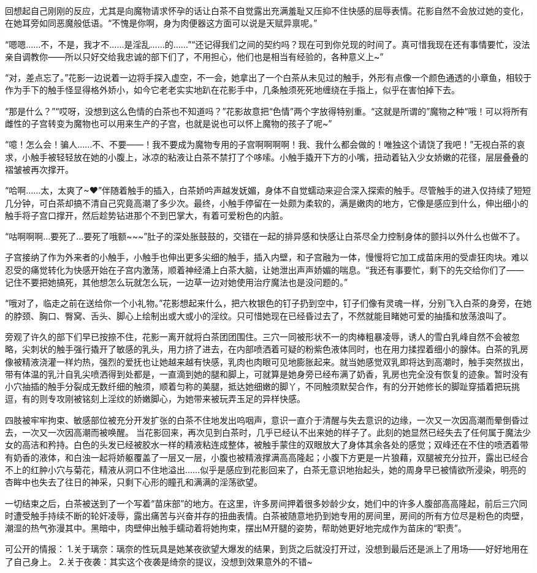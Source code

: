 回想起自己刚刚的反应，尤其是向魔物请求怀孕的话让白茶不自觉露出充满羞耻又压抑不住快感的屈辱表情。花影自然不会放过她的变化，在她耳旁如同恶魔般低语。“不愧是你啊，身为肉便器这方面可以说是天赋异禀呢。”

“嗯嗯……不，不是，我才不……是淫乱……的……”“还记得我们之间的契约吗？现在可到你兑现的时间了。真可惜我现在还有事情要忙，没法亲自调教你——所以只好交给我忠诚的部下们了，不用担心，他们也是相当有经验的，各种意义上~”

“对，差点忘了。”花影一边说着一边将手探入虚空，不一会，她拿出了一个白茶从未见过的触手，外形有点像一个颜色通透的小章鱼，相较于作为手下的触手怪显得格外娇小，如今它老老实实地趴在花影手中，几条触须死死地缠绕在手指上，似乎在害怕掉下去。

“那是什么？”“哎呀，没想到这么色情的白茶也不知道吗？”花影故意把“色情”两个字放得特别重。“这就是所谓的”魔物之种“哦！可以将所有雌性的子宫转变为魔物也可以用来生产的子宫，也就是说也可以怀上魔物的孩子了呢~”

“噫！怎么会！骗人……不、不要——！我不要成为魔物专用的子宫啊啊啊啊！我、我什么都会做的！唯独这个请饶了我吧！”无视白茶的哀求，小触手被轻轻放在她的小腹上，冰凉的粘液让白茶不禁打了个哆嗦。小触手撬开下方的小嘴，扭动着钻入少女娇嫩的花径，层层叠叠的褶皱被再次撑开。

“哈啊……太，太爽了~❤”伴随着触手的插入，白茶娇吟声越发妩媚，身体不自觉蠕动来迎合深入探索的触手。尽管触手的进入仅持续了短短几分钟，可白茶却搞不清自己究竟高潮了多少次。最终，小触手停留在一处颇为柔软的，满是嫩肉的地方，它像是感应到什么，伸出细小的触手将子宫口撑开，然后趁势钻进那个不到巴掌大，有着可爱粉色的内脏。

“咕啊啊啊…要死了…要死了哦额~~~”肚子的深处胀鼓鼓的，交错在一起的排异感和快感让白茶尽全力控制身体的颤抖以外什么也做不了。

子宫接纳了作为外来者的小触手，小触手也伸出更多尖细的触手，插入内壁，和子宫融为一体，慢慢将它加工成苗床用的受虐狂肉块。难以忍受的痛觉转化为快感开始在子宫内激荡，顺着神经涌上白茶大脑，让她泄出声声娇媚的喘息。“我还有事要忙，剩下的先交给你们了——记住不要把她搞死，其他想怎么玩就怎么玩，一边草一边对她使用治疗魔法也是没问题的。”

“哦对了，临走之前在送给你一个小礼物。”花影想起来什么，把六枚银色的钉子扔到空中，钉子们像有灵魂一样，分别飞入白茶的身旁，在她的脖颈、胸口、臀窝、舌头、脚心上绘制出或大或小的淫纹。只可惜她现在已经昏过去了，不然就能目睹她可爱的抽搐和放荡浪叫了。

旁观了许久的部下们早已按捺不住，花影一离开就将白茶团团围住。三穴一同被形状不一的肉棒粗暴凌辱，诱人的雪白乳峰自然不会被忽略，尖刺状的触手强行撬开了敏感的乳头，用力挤了进去，在内部喷洒着可疑的粉紫色液体同时，也在用力揉捏着细小的腺体。白茶的乳房像被精液浇灌一样灼热，强烈的爱抚也让她越来越有快感，乳肉也肉眼可见地膨胀起来。就当她感觉双乳即将达到高潮时，触手突然拔出，带有体温的乳汁自乳尖喷洒得到处都是，一直滴到她的腿和脚上，可就算是她身旁已经布满了奶香，乳房也完全没有恢复的迹象。暂时没有小穴抽插的触手分裂成无数纤细的触须，顺着匀称的美腿，抵达她细嫩的脚丫，不同触须默契合作，有的分开她修长的脚趾穿插着把玩挑逗，有的则专攻刚被铭刻上淫纹的娇嫩脚心，为她带来被玩弄玉足的异样快感。

四肢被牢牢拘束、敏感部位被充分开发扩张的白茶不住地发出呜咽声，意识一直介于清醒与失去意识的边缘，一次又一次因高潮而晕倒昏过去，一次又一次因高潮而被唤醒。
当花影回来，再次见到白茶时，几乎已经认不出来她的样子了。此刻的她显然已经失去了任何属于魔法少女的高洁和矜持。白色的头发已经被胶水一样的精液粘连成整体，被触手蒙住的双眼放大了身体其余各处的感觉；双峰还在不住的喷洒着带有奶香的液体，和白浊一起将娇躯覆盖了一层又一层，小腹也被精液撑满高高隆起；小腹下方更是一片狼藉，双腿被充分拉开，露出已经合不上的红肿小穴与菊花，精液从洞口不住地溢出……似乎是感应到花影回来了，白茶无意识地抬起头，她的周身早已被情欲所浸染，明亮的杏眸中也失去了往日的神采，只剩下心形的瞳孔和满满的淫荡欲望。

一切结束之后，白茶被送到了一个写着“苗床部”的地方。在这里，许多房间押着很多妙龄少女，她们中的许多人腹部高高隆起，前后三穴同时遭受触手持续不断的轮奸凌辱，露出痛苦与兴奋并存的扭曲表情。白茶被随意地扔到她专用的房间里，房间的所有方位尽是粉色的肉壁，潮湿的热气弥漫其中。黑暗中，肉壁伸出触手蠕动着将她拘束，摆出M开腿的姿势，帮助她更好地完成作为苗床的“职责”。

可公开的情报：
1.关于璃奈：璃奈的性玩具是她某夜欲望大爆发的结果，到货之后就没打开过，没想到最后还是派上了用场——好好地用在了自己身上。
2.关于夜袭：其实这个夜袭是绮奈的提议，没想到效果意外的不错~